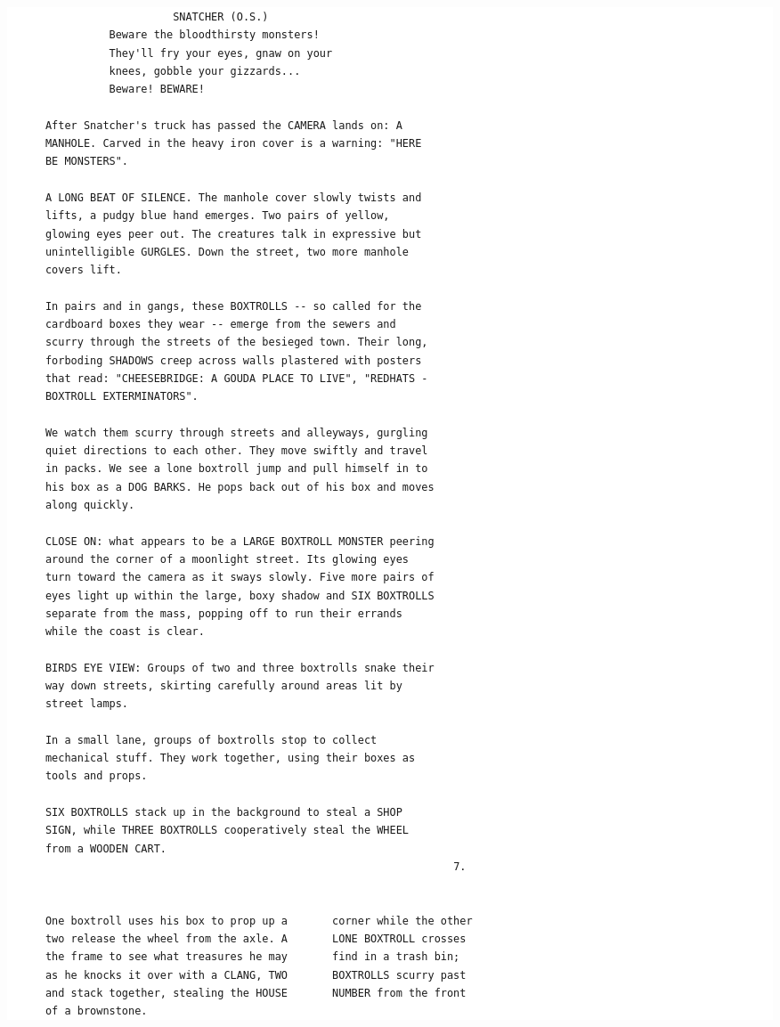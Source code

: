                               SNATCHER (O.S.)
                    Beware the bloodthirsty monsters!
                    They'll fry your eyes, gnaw on your
                    knees, gobble your gizzards...
                    Beware! BEWARE!
                         
          After Snatcher's truck has passed the CAMERA lands on: A
          MANHOLE. Carved in the heavy iron cover is a warning: "HERE
          BE MONSTERS".
                         
          A LONG BEAT OF SILENCE. The manhole cover slowly twists and
          lifts, a pudgy blue hand emerges. Two pairs of yellow,
          glowing eyes peer out. The creatures talk in expressive but
          unintelligible GURGLES. Down the street, two more manhole
          covers lift.
                         
          In pairs and in gangs, these BOXTROLLS -- so called for the
          cardboard boxes they wear -- emerge from the sewers and
          scurry through the streets of the besieged town. Their long,
          forboding SHADOWS creep across walls plastered with posters
          that read: "CHEESEBRIDGE: A GOUDA PLACE TO LIVE", "REDHATS -
          BOXTROLL EXTERMINATORS".
                         
          We watch them scurry through streets and alleyways, gurgling
          quiet directions to each other. They move swiftly and travel
          in packs. We see a lone boxtroll jump and pull himself in to
          his box as a DOG BARKS. He pops back out of his box and moves
          along quickly.
                         
          CLOSE ON: what appears to be a LARGE BOXTROLL MONSTER peering
          around the corner of a moonlight street. Its glowing eyes
          turn toward the camera as it sways slowly. Five more pairs of
          eyes light up within the large, boxy shadow and SIX BOXTROLLS
          separate from the mass, popping off to run their errands
          while the coast is clear.
                         
          BIRDS EYE VIEW: Groups of two and three boxtrolls snake their
          way down streets, skirting carefully around areas lit by
          street lamps.
                         
          In a small lane, groups of boxtrolls stop to collect
          mechanical stuff. They work together, using their boxes as
          tools and props.
                         
          SIX BOXTROLLS stack up in the background to steal a SHOP
          SIGN, while THREE BOXTROLLS cooperatively steal the WHEEL
          from a WOODEN CART.
                                                                          7.
                         
                         
          One boxtroll uses his box to prop up a       corner while the other
          two release the wheel from the axle. A       LONE BOXTROLL crosses
          the frame to see what treasures he may       find in a trash bin;
          as he knocks it over with a CLANG, TWO       BOXTROLLS scurry past
          and stack together, stealing the HOUSE       NUMBER from the front
          of a brownstone.
                         